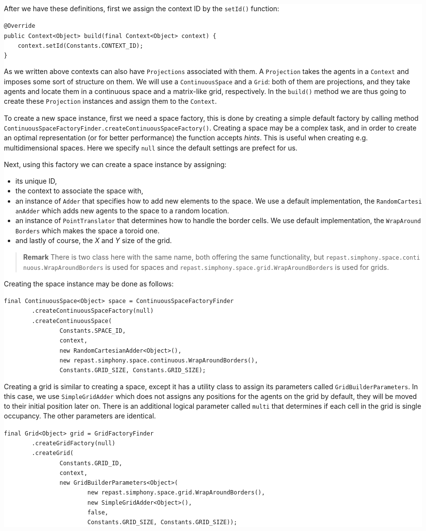 After we have these definitions, first we assign the context ID by the `setId()` function:

```
@Override
public Context<Object> build(final Context<Object> context) {
	context.setId(Constants.CONTEXT_ID);
}	
```

As we written above contexts can also have `Projections` associated with them. A `Projection` takes the agents in a `Context` and imposes some sort of structure on them. We will use a `ContinuousSpace` and a `Grid`: both of them are projections, and they take agents and locate them in a continuous space and a matrix-like grid, respectively. In the `build()` method we are thus going to create these `Projection` instances and assign them to the `Context`.

To create a new space instance, first we need a space factory, this is done by creating a simple default factory by calling method `ContinuousSpaceFactoryFinder.createContinuousSpaceFactory()`. Creating a space may be a complex task, and in order to create an optimal representation (or for better performance) the function accepts _hints_. This is useful when creating e.g. multidimensional spaces. Here we specify `null` since the default settings are prefect for us.

Next, using this factory we can create a space instance by assigning:

  * its unique ID,
  * the context to associate the space with,
  * an instance of `Adder` that specifies how to add new elements to the space. We use a default implementation, the `RandomCartesianAdder` which adds new agents to the space to a random location.
  * an instance of `PointTranslator` that determines how to handle the border cells. We use default implementation, the `WrapAroundBorders` which makes the space a toroid one.
  * and lastly of course, the _X_ and _Y_ size of the grid.

> <b>Remark</b> There is two class here with the same name, both offering the same functionality, but `repast.simphony.space.continuous.WrapAroundBorders` is used for spaces and `repast.simphony.space.grid.WrapAroundBorders` is used for grids.

Creating the space instance may be done as follows:

```
final ContinuousSpace<Object> space = ContinuousSpaceFactoryFinder
		.createContinuousSpaceFactory(null)
		.createContinuousSpace(
				Constants.SPACE_ID,
				context,
				new RandomCartesianAdder<Object>(),
				new repast.simphony.space.continuous.WrapAroundBorders(),
				Constants.GRID_SIZE, Constants.GRID_SIZE);
```

Creating a grid is similar to creating a space, except it has a utility class to assign its parameters called `GridBuilderParameters`. In this case, we use `SimpleGridAdder` which does not assigns any positions for the agents on the grid by default, they will be moved to their initial position later on. There is an additional logical parameter called `multi` that determines if each cell in the grid is single occupancy. The other parameters are identical.

```
final Grid<Object> grid = GridFactoryFinder
		.createGridFactory(null)
		.createGrid(
				Constants.GRID_ID,
				context,
				new GridBuilderParameters<Object>(
						new repast.simphony.space.grid.WrapAroundBorders(),
						new SimpleGridAdder<Object>(),
						false,
						Constants.GRID_SIZE, Constants.GRID_SIZE));
```
